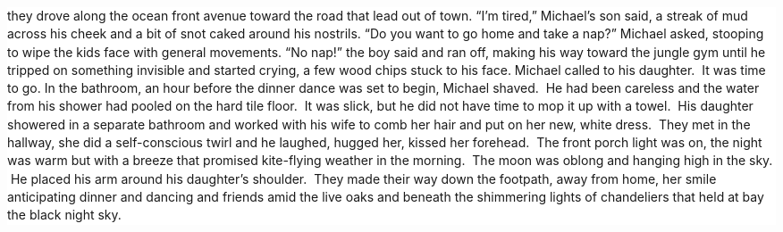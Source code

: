 they drove along the ocean front avenue toward the road that lead out of town. “I’m tired,” Michael’s son said, a streak of mud across his cheek and a bit of snot caked around his nostrils. “Do you want to go home and take a nap?” Michael asked, stooping to wipe the kids face with general movements. “No nap!” the boy said and ran off, making his way toward the jungle gym until he tripped on something invisible and started crying, a few wood chips stuck to his face. Michael called to his daughter.  It was time to go. In the bathroom, an hour before the dinner dance was set to begin, Michael shaved.  He had been careless and the water from his shower had pooled on the hard tile floor.  It was slick, but he did not have time to mop it up with a towel.  His daughter showered in a separate bathroom and worked with his wife to comb her hair and put on her new, white dress.  They met in the hallway, she did a self-conscious twirl and he laughed, hugged her, kissed her forehead.  The front porch light was on, the night was warm but with a breeze that promised kite-flying weather in the morning.  The moon was oblong and hanging high in the sky.  He placed his arm around his daughter’s shoulder.  They made their way down the footpath, away from home, her smile anticipating dinner and dancing and friends amid the live oaks and beneath the shimmering lights of chandeliers that held at bay the black night sky.